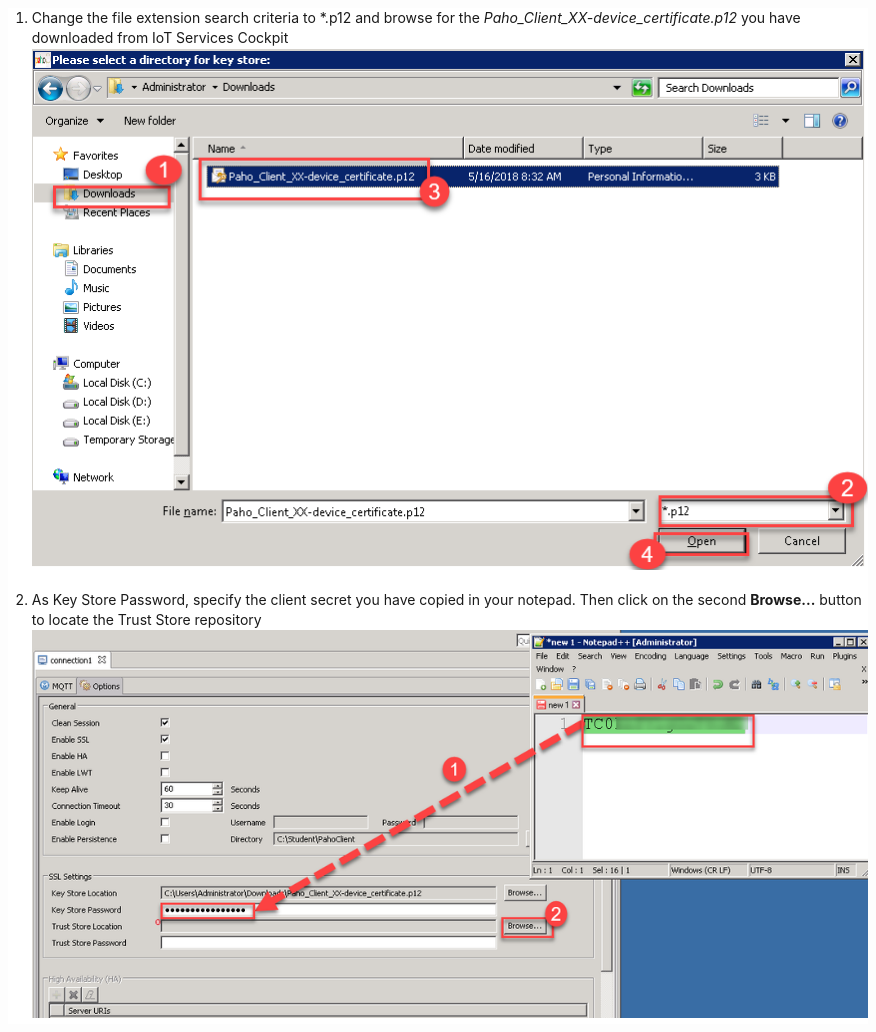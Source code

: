 1.	Change the file extension search criteria to \*.p12 and browse for the *Paho\_Client\_XX-device\_certificate.p12* you have downloaded from IoT Services Cockpit  
	![](images/26.png)

1. As Key Store Password, specify the client secret you have copied in your notepad. Then click on the second **Browse...** button to locate the Trust Store repository  
	![](images/27.png)
